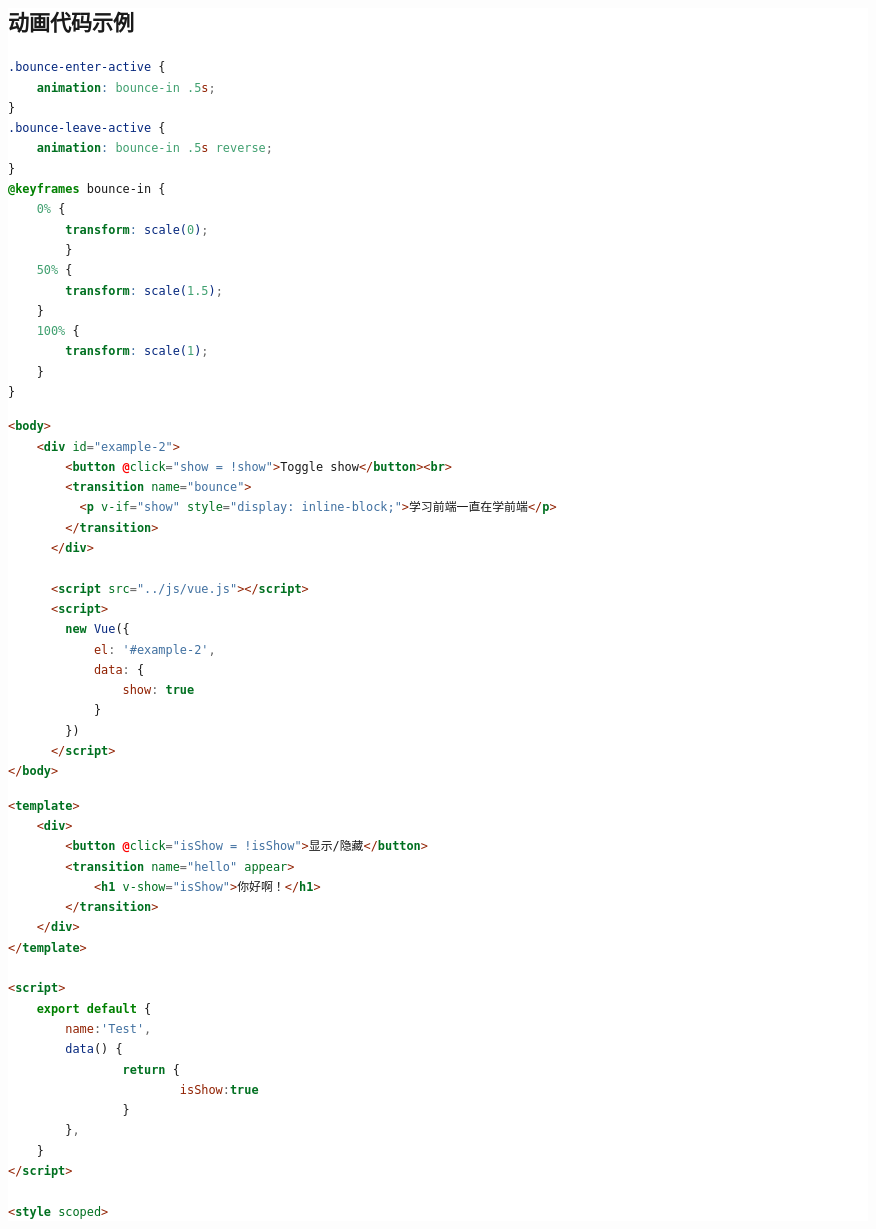 ## 动画代码示例

```css
.bounce-enter-active {
    animation: bounce-in .5s;
}
.bounce-leave-active {
    animation: bounce-in .5s reverse;
}
@keyframes bounce-in {
    0% {
        transform: scale(0);
        }
    50% {
        transform: scale(1.5);
    }
    100% {
        transform: scale(1);
    }
}
```

```html
<body>
    <div id="example-2">
        <button @click="show = !show">Toggle show</button><br>
        <transition name="bounce">
          <p v-if="show" style="display: inline-block;">学习前端一直在学前端</p>
        </transition>
      </div>

      <script src="../js/vue.js"></script>
      <script>
        new Vue({
            el: '#example-2',
            data: {
                show: true
            }
        })
      </script>
</body>
```

```html
<template>
    <div>
        <button @click="isShow = !isShow">显示/隐藏</button>
        <transition name="hello" appear>
            <h1 v-show="isShow">你好啊！</h1>
        </transition>
    </div>
</template>

<script>
    export default {
        name:'Test',
        data() {
                return {
                        isShow:true
                }
        },
    }
</script>

<style scoped>
```